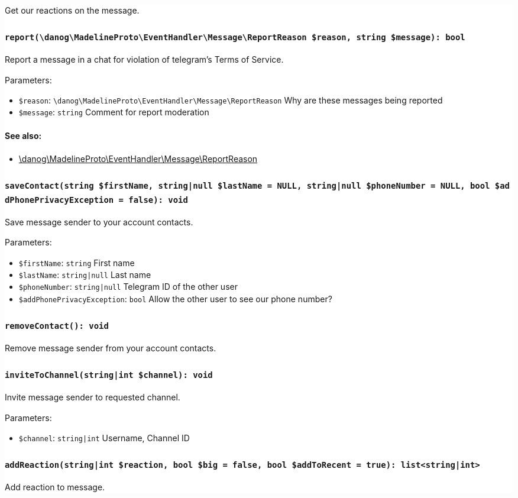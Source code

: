 Get our reactions on the message.



### `report(\danog\MadelineProto\EventHandler\Message\ReportReason $reason, string $message): bool`

Report a message in a chat for violation of telegram’s Terms of Service.


Parameters:

* `$reason`: `\danog\MadelineProto\EventHandler\Message\ReportReason` Why are these messages being reported  
* `$message`: `string` Comment for report moderation  


#### See also: 
* [\danog\MadelineProto\EventHandler\Message\ReportReason](../../../../danog/MadelineProto/EventHandler/Message/ReportReason.html)




### `saveContact(string $firstName, string|null $lastName = NULL, string|null $phoneNumber = NULL, bool $addPhonePrivacyException = false): void`

Save message sender to your account contacts.


Parameters:

* `$firstName`: `string` First name  
* `$lastName`: `string|null` Last name  
* `$phoneNumber`: `string|null` Telegram ID of the other user  
* `$addPhonePrivacyException`: `bool` Allow the other user to see our phone number?  



### `removeContact(): void`

Remove message sender from your account contacts.



### `inviteToChannel(string|int $channel): void`

Invite message sender to requested channel.


Parameters:

* `$channel`: `string|int` Username, Channel ID  



### `addReaction(string|int $reaction, bool $big = false, bool $addToRecent = true): list<string|int>`

Add reaction to message.
